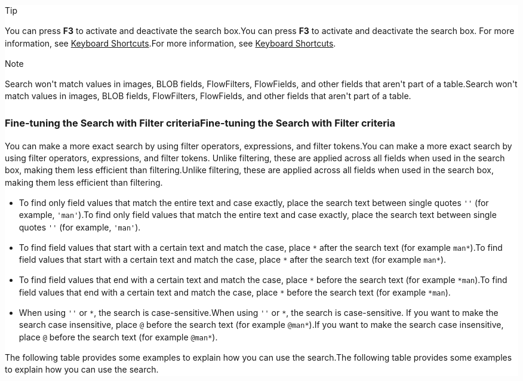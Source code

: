 > [!TIP]
> <span data-ttu-id="78d0c-123">You can press **F3** to activate and deactivate the search box.</span><span class="sxs-lookup"><span data-stu-id="78d0c-123">You can press **F3** to activate and deactivate the search box.</span></span> <span data-ttu-id="78d0c-124">For more information, see [Keyboard Shortcuts](keyboard-shortcuts.md#KeyboardFilter).</span><span class="sxs-lookup"><span data-stu-id="78d0c-124">For more information, see [Keyboard Shortcuts](keyboard-shortcuts.md#KeyboardFilter).</span></span>

> [!NOTE]  
> <span data-ttu-id="78d0c-125">Search won't match values in images, BLOB fields, FlowFilters, FlowFields, and other fields that aren't part of a table.</span><span class="sxs-lookup"><span data-stu-id="78d0c-125">Search won't match values in images, BLOB fields, FlowFilters, FlowFields, and other fields that aren't part of a table.</span></span>


### <a name="fine-tuning-the-search-with-filter-criteria"></a><span data-ttu-id="78d0c-126">Fine-tuning the Search with Filter criteria</span><span class="sxs-lookup"><span data-stu-id="78d0c-126">Fine-tuning the Search with Filter criteria</span></span>

<span data-ttu-id="78d0c-127">You can make a more exact search by using filter operators, expressions, and filter tokens.</span><span class="sxs-lookup"><span data-stu-id="78d0c-127">You can make a more exact search by using filter operators, expressions, and filter tokens.</span></span> <span data-ttu-id="78d0c-128">Unlike filtering, these are applied across all fields when used in the search box, making them less efficient than filtering.</span><span class="sxs-lookup"><span data-stu-id="78d0c-128">Unlike filtering, these are applied across all fields when used in the search box, making them less efficient than filtering.</span></span>

- <span data-ttu-id="78d0c-129">To find only field values that match the entire text and case exactly, place the search text between single quotes `''` (for example, `'man'`).</span><span class="sxs-lookup"><span data-stu-id="78d0c-129">To find only field values that match the entire text and case exactly, place the search text between single quotes `''` (for example, `'man'`).</span></span>

- <span data-ttu-id="78d0c-130">To find field values that start with a certain text and match the case, place `*` after the search text (for example `man*`).</span><span class="sxs-lookup"><span data-stu-id="78d0c-130">To find field values that start with a certain text and match the case, place `*` after the search text (for example `man*`).</span></span>

- <span data-ttu-id="78d0c-131">To find field values that end with a certain text and match the case, place `*` before the search text (for example `*man`).</span><span class="sxs-lookup"><span data-stu-id="78d0c-131">To find field values that end with a certain text and match the case, place `*` before the search text (for example `*man`).</span></span>

- <span data-ttu-id="78d0c-132">When using  `''` or `*`, the search is case-sensitive.</span><span class="sxs-lookup"><span data-stu-id="78d0c-132">When using  `''` or `*`, the search is case-sensitive.</span></span> <span data-ttu-id="78d0c-133">If you want to make the search case insensitive, place `@` before the search text (for example `@man*`).</span><span class="sxs-lookup"><span data-stu-id="78d0c-133">If you want to make the search case insensitive, place `@` before the search text (for example `@man*`).</span></span>

<span data-ttu-id="78d0c-134">The following table provides some examples to explain how you can use the search.</span><span class="sxs-lookup"><span data-stu-id="78d0c-134">The following table provides some examples to explain how you can use the search.</span></span>
